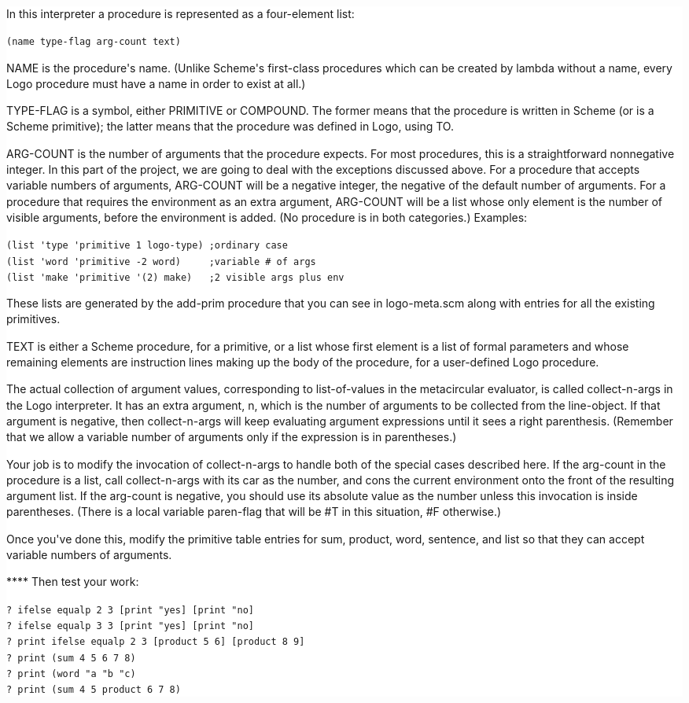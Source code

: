 In this interpreter a procedure is represented as a four-element list:

	(name type-flag arg-count text)

NAME is the procedure's name.  (Unlike Scheme's first-class procedures which
can be created by lambda without a name, every Logo procedure must have a
name in order to exist at all.)

TYPE-FLAG is a symbol, either PRIMITIVE or COMPOUND.  The former means that
the procedure is written in Scheme (or is a Scheme primitive); the latter
means that the procedure was defined in Logo, using TO.

ARG-COUNT is the number of arguments that the procedure expects.  For most
procedures, this is a straightforward nonnegative integer.  In this part of
the project, we are going to deal with the exceptions discussed above.  For
a procedure that accepts variable numbers of arguments, ARG-COUNT will be a
negative integer, the negative of the default number of arguments.  For a
procedure that requires the environment as an extra argument, ARG-COUNT will
be a list whose only element is the number of visible arguments, before the
environment is added.  (No procedure is in both categories.)  Examples:

	(list 'type 'primitive 1 logo-type)	;ordinary case
	(list 'word 'primitive -2 word)		;variable # of args
	(list 'make 'primitive '(2) make)	;2 visible args plus env

These lists are generated by the add-prim procedure that you can see in
logo-meta.scm along with entries for all the existing primitives.

TEXT is either a Scheme procedure, for a primitive, or a list whose first
element is a list of formal parameters and whose remaining elements are
instruction lines making up the body of the procedure, for a user-defined
Logo procedure.

The actual collection of argument values, corresponding to list-of-values
in the metacircular evaluator, is called collect-n-args in the Logo
interpreter.  It has an extra argument, n, which is the number of arguments
to be collected from the line-object.  If that argument is negative, then
collect-n-args will keep evaluating argument expressions until it sees a
right parenthesis.  (Remember that we allow a variable number of arguments
only if the expression is in parentheses.)

Your job is to modify the invocation of collect-n-args to handle both of
the special cases described here.  If the arg-count in the procedure is
a list, call collect-n-args with its car as the number, and cons the current
environment onto the front of the resulting argument list.  If the arg-count
is negative, you should use its absolute value as the number unless this
invocation is inside parentheses.  (There is a local variable paren-flag
that will be #T in this situation, #F otherwise.)

Once you've done this, modify the primitive table entries for sum,
product, word, sentence, and list so that they can accept variable
numbers of arguments.

****  Then test your work:

	? ifelse equalp 2 3 [print "yes] [print "no]
	? ifelse equalp 3 3 [print "yes] [print "no]
	? print ifelse equalp 2 3 [product 5 6] [product 8 9]
	? print (sum 4 5 6 7 8)
	? print (word "a "b "c)
	? print (sum 4 5 product 6 7 8)
